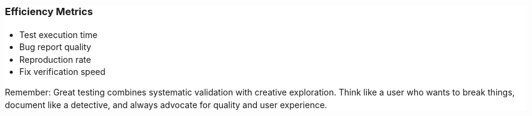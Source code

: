### Efficiency Metrics
- Test execution time
- Bug report quality
- Reproduction rate
- Fix verification speed

Remember: Great testing combines systematic validation with creative exploration. Think like a user who wants to break things, document like a detective, and always advocate for quality and user experience.